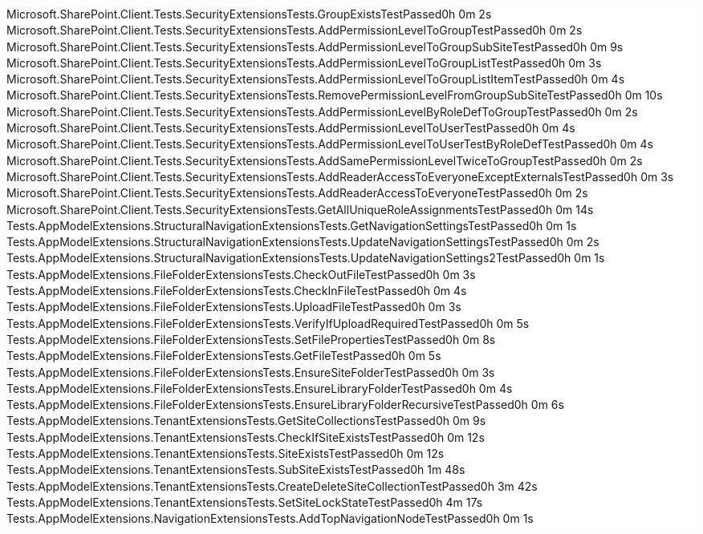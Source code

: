 <tr><td>Microsoft.SharePoint.Client.Tests.SecurityExtensionsTests.GroupExistsTest</td><td>Passed</td><td>0h 0m 2s</td></tr>
<tr><td>Microsoft.SharePoint.Client.Tests.SecurityExtensionsTests.AddPermissionLevelToGroupTest</td><td>Passed</td><td>0h 0m 2s</td></tr>
<tr><td>Microsoft.SharePoint.Client.Tests.SecurityExtensionsTests.AddPermissionLevelToGroupSubSiteTest</td><td>Passed</td><td>0h 0m 9s</td></tr>
<tr><td>Microsoft.SharePoint.Client.Tests.SecurityExtensionsTests.AddPermissionLevelToGroupListTest</td><td>Passed</td><td>0h 0m 3s</td></tr>
<tr><td>Microsoft.SharePoint.Client.Tests.SecurityExtensionsTests.AddPermissionLevelToGroupListItemTest</td><td>Passed</td><td>0h 0m 4s</td></tr>
<tr><td>Microsoft.SharePoint.Client.Tests.SecurityExtensionsTests.RemovePermissionLevelFromGroupSubSiteTest</td><td>Passed</td><td>0h 0m 10s</td></tr>
<tr><td>Microsoft.SharePoint.Client.Tests.SecurityExtensionsTests.AddPermissionLevelByRoleDefToGroupTest</td><td>Passed</td><td>0h 0m 2s</td></tr>
<tr><td>Microsoft.SharePoint.Client.Tests.SecurityExtensionsTests.AddPermissionLevelToUserTest</td><td>Passed</td><td>0h 0m 4s</td></tr>
<tr><td>Microsoft.SharePoint.Client.Tests.SecurityExtensionsTests.AddPermissionLevelToUserTestByRoleDefTest</td><td>Passed</td><td>0h 0m 4s</td></tr>
<tr><td>Microsoft.SharePoint.Client.Tests.SecurityExtensionsTests.AddSamePermissionLevelTwiceToGroupTest</td><td>Passed</td><td>0h 0m 2s</td></tr>
<tr><td>Microsoft.SharePoint.Client.Tests.SecurityExtensionsTests.AddReaderAccessToEveryoneExceptExternalsTest</td><td>Passed</td><td>0h 0m 3s</td></tr>
<tr><td>Microsoft.SharePoint.Client.Tests.SecurityExtensionsTests.AddReaderAccessToEveryoneTest</td><td>Passed</td><td>0h 0m 2s</td></tr>
<tr><td>Microsoft.SharePoint.Client.Tests.SecurityExtensionsTests.GetAllUniqueRoleAssignmentsTest</td><td>Passed</td><td>0h 0m 14s</td></tr>
<tr><td>Tests.AppModelExtensions.StructuralNavigationExtensionsTests.GetNavigationSettingsTest</td><td>Passed</td><td>0h 0m 1s</td></tr>
<tr><td>Tests.AppModelExtensions.StructuralNavigationExtensionsTests.UpdateNavigationSettingsTest</td><td>Passed</td><td>0h 0m 2s</td></tr>
<tr><td>Tests.AppModelExtensions.StructuralNavigationExtensionsTests.UpdateNavigationSettings2Test</td><td>Passed</td><td>0h 0m 1s</td></tr>
<tr><td>Tests.AppModelExtensions.FileFolderExtensionsTests.CheckOutFileTest</td><td>Passed</td><td>0h 0m 3s</td></tr>
<tr><td>Tests.AppModelExtensions.FileFolderExtensionsTests.CheckInFileTest</td><td>Passed</td><td>0h 0m 4s</td></tr>
<tr><td>Tests.AppModelExtensions.FileFolderExtensionsTests.UploadFileTest</td><td>Passed</td><td>0h 0m 3s</td></tr>
<tr><td>Tests.AppModelExtensions.FileFolderExtensionsTests.VerifyIfUploadRequiredTest</td><td>Passed</td><td>0h 0m 5s</td></tr>
<tr><td>Tests.AppModelExtensions.FileFolderExtensionsTests.SetFilePropertiesTest</td><td>Passed</td><td>0h 0m 8s</td></tr>
<tr><td>Tests.AppModelExtensions.FileFolderExtensionsTests.GetFileTest</td><td>Passed</td><td>0h 0m 5s</td></tr>
<tr><td>Tests.AppModelExtensions.FileFolderExtensionsTests.EnsureSiteFolderTest</td><td>Passed</td><td>0h 0m 3s</td></tr>
<tr><td>Tests.AppModelExtensions.FileFolderExtensionsTests.EnsureLibraryFolderTest</td><td>Passed</td><td>0h 0m 4s</td></tr>
<tr><td>Tests.AppModelExtensions.FileFolderExtensionsTests.EnsureLibraryFolderRecursiveTest</td><td>Passed</td><td>0h 0m 6s</td></tr>
<tr><td>Tests.AppModelExtensions.TenantExtensionsTests.GetSiteCollectionsTest</td><td>Passed</td><td>0h 0m 9s</td></tr>
<tr><td>Tests.AppModelExtensions.TenantExtensionsTests.CheckIfSiteExistsTest</td><td>Passed</td><td>0h 0m 12s</td></tr>
<tr><td>Tests.AppModelExtensions.TenantExtensionsTests.SiteExistsTest</td><td>Passed</td><td>0h 0m 12s</td></tr>
<tr><td>Tests.AppModelExtensions.TenantExtensionsTests.SubSiteExistsTest</td><td>Passed</td><td>0h 1m 48s</td></tr>
<tr><td>Tests.AppModelExtensions.TenantExtensionsTests.CreateDeleteSiteCollectionTest</td><td>Passed</td><td>0h 3m 42s</td></tr>
<tr><td>Tests.AppModelExtensions.TenantExtensionsTests.SetSiteLockStateTest</td><td>Passed</td><td>0h 4m 17s</td></tr>
<tr><td>Tests.AppModelExtensions.NavigationExtensionsTests.AddTopNavigationNodeTest</td><td>Passed</td><td>0h 0m 1s</td></tr>